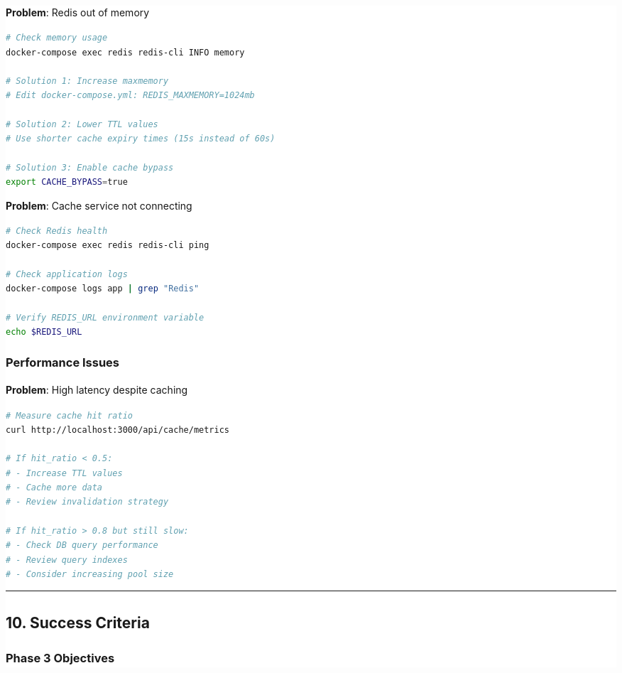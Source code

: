**Problem**: Redis out of memory

```bash
# Check memory usage
docker-compose exec redis redis-cli INFO memory

# Solution 1: Increase maxmemory
# Edit docker-compose.yml: REDIS_MAXMEMORY=1024mb

# Solution 2: Lower TTL values
# Use shorter cache expiry times (15s instead of 60s)

# Solution 3: Enable cache bypass
export CACHE_BYPASS=true
```

**Problem**: Cache service not connecting

```bash
# Check Redis health
docker-compose exec redis redis-cli ping

# Check application logs
docker-compose logs app | grep "Redis"

# Verify REDIS_URL environment variable
echo $REDIS_URL
```

### Performance Issues

**Problem**: High latency despite caching

```bash
# Measure cache hit ratio
curl http://localhost:3000/api/cache/metrics

# If hit_ratio < 0.5:
# - Increase TTL values
# - Cache more data
# - Review invalidation strategy

# If hit_ratio > 0.8 but still slow:
# - Check DB query performance
# - Review query indexes
# - Consider increasing pool size
```

---

## 10. Success Criteria

### Phase 3 Objectives
